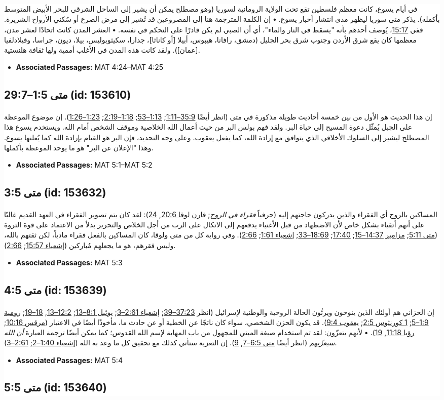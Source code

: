 في أيام يسوع، كانت معظم فلسطين تقع تحت الولاية الرومانية لسوريا (وهو مصطلح يمكن أن يشير إلى الساحل الشرقي للبحر الأبيض المتوسط بأكمله). يذكر متى سوريا ليظهر مدى انتشار أخبار يسوع. • إن الكلمة المترجمة هنا إلى المصروعين قد تُشير إلى مرض الصرع أو سُكني الأرواح الشريرة. ففي [15:17](https://ref.ly/Matt17:15)، يُوصف أحدهم بأنه "يسقط في النار والماء"، أي أن الصبي لم يكن قادرًا على التحكم في نفسه. • العشر المدن كانت اتحادًا لعشر مدن، معظمها كان يقع شرق الأردن وجنوب شرق بحر الجليل (دمشق، رافانا، هيبوس، أبيلا \[أو كاناثا]، جدارا، سكيثوبوليس، بيلا، ديون، جراسا، وفيلادلفيا \[عمان]). ولقد كانت هذه المدن في الأغلب أممية ولها ثقافة هلنستية.

* **Associated Passages:** MAT 4:24–MAT 4:25

## متى 1:5–29:7 (id: 153610)

إن هذا الحديث هو الأول من بين خمسة أحاديث طويلة مذكورة في متى (انظر أيضًا [35:9–1:11](https://ref.ly/Matt9:35-Matt11:1); [1:13–53](https://ref.ly/Matt13:1-Matt13:53); [1:18–2:19](https://ref.ly/Matt18:1-Matt19:2); [1:23–1:26](https://ref.ly/Matt23:1-Matt23:26)). إن موضوع الموعظة على الجبل يُمثّل دعوة المسيح إلى حياة البر. ولقد فهم بولس البر من حيث أعمال الله الخلاصية وموقف الشخص أمام الله. ويستخدم يسوع هذا المصطلح ليشير إلى السلوك الأخلاقي الذي يتوافق مع إرادة الله، كما يفعل يعقوب. وعلى وجه التحديد، فإن البر هو القيام بإرادة الله كما يُعلنها يسوع. وهذا "الإعلان عن البر" هو ما يوحد الموعظة بأكملها.

* **Associated Passages:** MAT 5:1–MAT 5:2

## متى 3:5 (id: 153632)

المساكين بالروح أي الفقراء والذين يدركون حاجتهم إليه (حرفياً *فقراء في الروح*; قارن [لوقا 20:6](https://ref.ly/Luke6:20), [24](https://ref.ly/Luke6:24)): لقد كان يتم تصوير الفقراء في العهد القديم غالبًا على أنهم أتقياء بشكل خاص لأن الاضطهاد من قبل الأغنياء يدفعهم إلى الاتكال على الرب من أجل الخلاص والتحرير بدلاً من الاعتماد على قوة الثروة ([متى 5:11](https://ref.ly/Matt11:5); [مزامير 14:37–15](https://ref.ly/Ps37:14-Ps37:15); [17:40](https://ref.ly/Ps40:17); [18:69–33](https://ref.ly/Ps69:28-Ps69:33); [إشعياء 1:61](https://ref.ly/Isa61:1); [2:66](https://ref.ly/Isa66:2)). وفي رواية كل من متى ولوقا، كان المساكين بالفعل فقراء مادياً، لكن ثقتهم بالله، وليس فقرهم، هو ما يجعلهم مُباركين ([إشعياء 15:57](https://ref.ly/Isa57:15); [2:66](https://ref.ly/Isa66:2)).

* **Associated Passages:** MAT 5:3

## متى 4:5 (id: 153639)

إن الحزاني هم أولئك الذين ينوحون ويرثُون الحالة الروحية والوطنية لإسرائيل (انظر [37:23–39](https://ref.ly/Matt23:37-Matt23:39); [إشعياء 2:61–3](https://ref.ly/Isa61:2-Isa61:3); [يوئيل 8:1–13](https://ref.ly/Joel1:8-Joel1:13); [12:2–13](https://ref.ly/Joel2:12-Joel2:13), [18–19](https://ref.ly/Joel2:18-Joel2:19); [رومية 1:9–5](https://ref.ly/Rom9:1-Rom9:5); [1 كورنثوس 2:5](https://ref.ly/1Cor5:2); [يعقوب 9:4](https://ref.ly/Jas4:9)). قد يكون الحزن الشخصي، سواء كان ناتجًا عن الخطية أو عن حادث ما، مأخوذًا أيضًا في الاعتبار ([مرقس 10:16](https://ref.ly/Mark16:10); [رؤيا 11:18](https://ref.ly/Rev18:11), [19](https://ref.ly/Rev18:19)). • لأنهم يتعزّون: لقد تم استخدام صيغة المبني للمجهول من باب المهابة لإسم الله القدوس؛ كما يمكن أيضًا ترجمة العبارة *أن الله سيعزّيهم* (انظر أيضًا [متى 6:5–7](https://ref.ly/Matt5:6-Matt5:7), [9](https://ref.ly/Matt5:9)). إن التعزية ستأتي كذلك مع تحقيق كل ما وعد به الله ([إشعياء 1:40–2](https://ref.ly/Isa40:1-Isa40:2); [2:61–3](https://ref.ly/Isa61:2-Isa61:3)).

* **Associated Passages:** MAT 5:4

## متى 5:5 (id: 153640)
